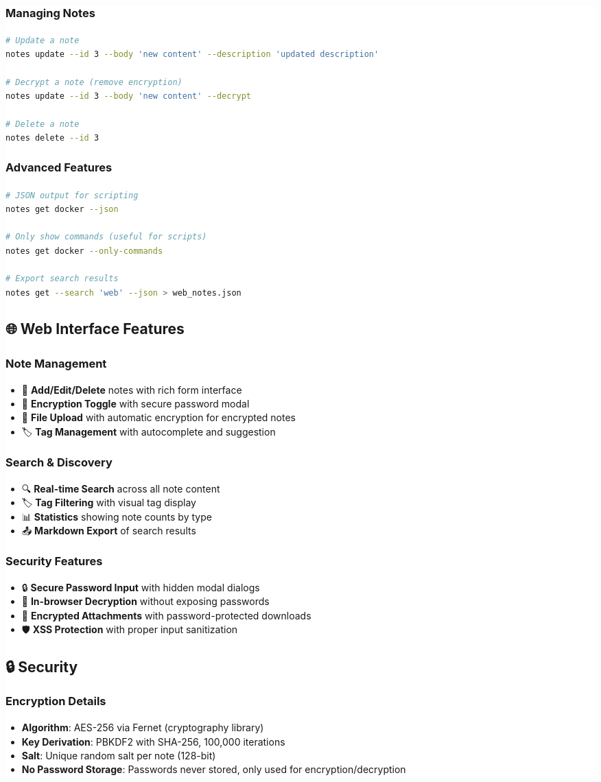 ### Managing Notes

```bash
# Update a note
notes update --id 3 --body 'new content' --description 'updated description'

# Decrypt a note (remove encryption)
notes update --id 3 --body 'new content' --decrypt

# Delete a note
notes delete --id 3
```

### Advanced Features

```bash
# JSON output for scripting
notes get docker --json

# Only show commands (useful for scripts)
notes get docker --only-commands

# Export search results
notes get --search 'web' --json > web_notes.json
```

## 🌐 Web Interface Features

### Note Management
- 📝 **Add/Edit/Delete** notes with rich form interface
- 🔐 **Encryption Toggle** with secure password modal
- 📎 **File Upload** with automatic encryption for encrypted notes
- 🏷️ **Tag Management** with autocomplete and suggestion

### Search & Discovery
- 🔍 **Real-time Search** across all note content
- 🏷️ **Tag Filtering** with visual tag display
- 📊 **Statistics** showing note counts by type
- 📤 **Markdown Export** of search results

### Security Features
- 🔒 **Secure Password Input** with hidden modal dialogs
- 🔐 **In-browser Decryption** without exposing passwords
- 📁 **Encrypted Attachments** with password-protected downloads
- 🛡️ **XSS Protection** with proper input sanitization

## 🔒 Security

### Encryption Details
- **Algorithm**: AES-256 via Fernet (cryptography library)
- **Key Derivation**: PBKDF2 with SHA-256, 100,000 iterations
- **Salt**: Unique random salt per note (128-bit)
- **No Password Storage**: Passwords never stored, only used for encryption/decryption
